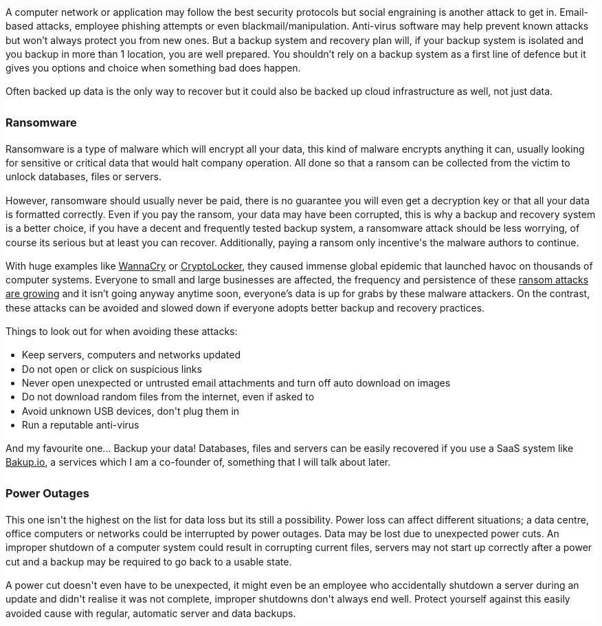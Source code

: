 A computer network or application may follow the best security protocols but social engraining is another attack to get in. Email-based attacks, employee phishing attempts or even blackmail/manipulation. Anti-virus software may help prevent known attacks but won’t always protect you from new ones. But a backup system and recovery plan will, if your backup system is isolated and you backup in more than 1 location, you are well prepared. You shouldn’t rely on a backup system as a first line of defence but it gives you options and choice when something bad does happen.

Often backed up data is the only way to recover but it could also be backed up cloud infrastructure as well, not just data.

### Ransomware

Ransomware is a type of malware which will encrypt all your data, this kind of malware encrypts anything it can, usually looking for sensitive or critical data that would halt company operation. All done so that a ransom can be collected from the victim to unlock databases, files or servers.

However, ransomware should usually never be paid, there is no guarantee you will even get a decryption key or that all your data is formatted correctly. Even if you pay the ransom, your data may have been corrupted, this is why a backup and recovery system is a better choice, if you have a decent and frequently tested backup system, a ransomware attack should be less worrying, of course its serious but at least you can recover. Additionally, paying a ransom only incentive's the malware authors to continue.

With huge examples like [WannaCry](https://www.kaspersky.co.uk/resource-center/threats/ransomware-wannacry) or [CryptoLocker](https://www.secureworks.com/research/cryptolocker-ransomware), they caused immense global epidemic that launched havoc on thousands of computer systems. Everyone to small and large businesses are affected, the frequency and persistence of these [ransom attacks are growing](https://cybersecurityventures.com/ransomware-damage-report-2017-5-billion/) and it isn’t going anyway anytime soon, everyone’s data is up for grabs by these malware attackers. On the contrast, these attacks can be avoided and slowed down if everyone adopts better backup and recovery practices.

Things to look out for when avoiding these attacks:

- Keep servers, computers and networks updated
- Do not open or click on suspicious links
- Never open unexpected or untrusted email attachments and turn off auto download on images
- Do not download random files from the internet, even if asked to
- Avoid unknown USB devices, don't plug them in
- Run a reputable anti-virus

And my favourite one... Backup your data! Databases, files and servers can be easily recovered if you use a SaaS system like [Bakup.io](https://bakup.io), a services which I am a co-founder of, something that I will talk about later.

### Power Outages

This one isn't the highest on the list for data loss but its still a possibility. Power loss can affect different situations; a data centre, office computers or networks could be interrupted by power outages. Data may be lost due to unexpected power cuts. An improper shutdown of a computer system could result in corrupting current files, servers may not start up correctly after a power cut and a backup may be required to go back to a usable state.

A power cut doesn't even have to be unexpected, it might even be an employee who accidentally shutdown a server during an update and didn't realise it was not complete, improper shutdowns don't always end well. Protect yourself against this easily avoided cause with regular, automatic server and data backups.
